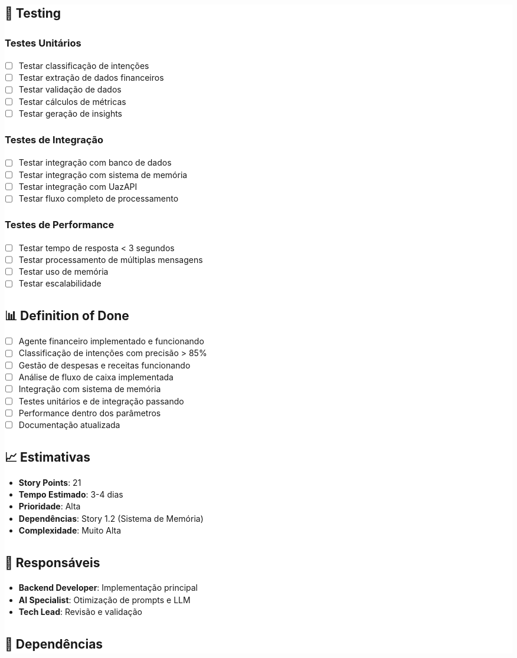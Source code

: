 ## 🧪 **Testing**

### **Testes Unitários**
- [ ] Testar classificação de intenções
- [ ] Testar extração de dados financeiros
- [ ] Testar validação de dados
- [ ] Testar cálculos de métricas
- [ ] Testar geração de insights

### **Testes de Integração**
- [ ] Testar integração com banco de dados
- [ ] Testar integração com sistema de memória
- [ ] Testar integração com UazAPI
- [ ] Testar fluxo completo de processamento

### **Testes de Performance**
- [ ] Testar tempo de resposta < 3 segundos
- [ ] Testar processamento de múltiplas mensagens
- [ ] Testar uso de memória
- [ ] Testar escalabilidade

## 📊 **Definition of Done**

- [ ] Agente financeiro implementado e funcionando
- [ ] Classificação de intenções com precisão > 85%
- [ ] Gestão de despesas e receitas funcionando
- [ ] Análise de fluxo de caixa implementada
- [ ] Integração com sistema de memória
- [ ] Testes unitários e de integração passando
- [ ] Performance dentro dos parâmetros
- [ ] Documentação atualizada

## 📈 **Estimativas**

- **Story Points**: 21
- **Tempo Estimado**: 3-4 dias
- **Prioridade**: Alta
- **Dependências**: Story 1.2 (Sistema de Memória)
- **Complexidade**: Muito Alta

## 👥 **Responsáveis**

- **Backend Developer**: Implementação principal
- **AI Specialist**: Otimização de prompts e LLM
- **Tech Lead**: Revisão e validação

## 🔗 **Dependências**
